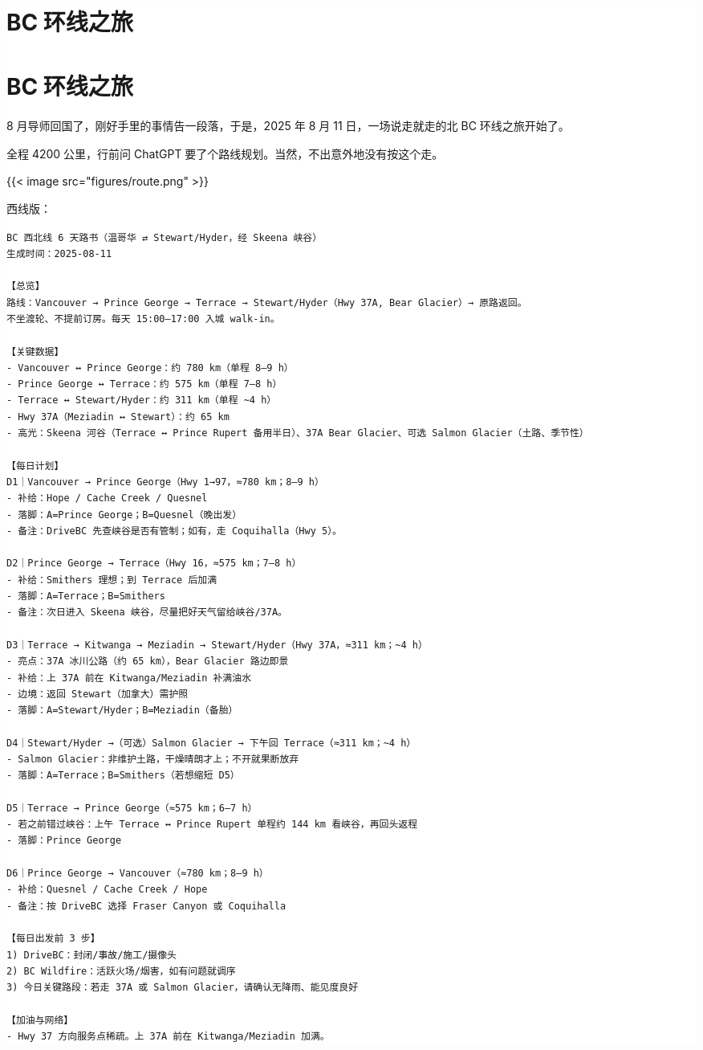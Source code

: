 # BC 环线之旅


# BC 环线之旅

8 月导师回国了，刚好手里的事情告一段落，于是，2025 年 8 月 11 日，一场说走就走的北 BC 环线之旅开始了。

全程 4200 公里，行前问 ChatGPT 要了个路线规划。当然，不出意外地没有按这个走。

{{< image src="figures/route.png" >}}

西线版：

```txt
BC 西北线 6 天路书（温哥华 ⇄ Stewart/Hyder，经 Skeena 峡谷）
生成时间：2025-08-11

【总览】
路线：Vancouver → Prince George → Terrace → Stewart/Hyder（Hwy 37A, Bear Glacier）→ 原路返回。
不坐渡轮、不提前订房。每天 15:00–17:00 入城 walk-in。

【关键数据】
- Vancouver ↔ Prince George：约 780 km（单程 8–9 h）
- Prince George ↔ Terrace：约 575 km（单程 7–8 h）
- Terrace ↔ Stewart/Hyder：约 311 km（单程 ~4 h）
- Hwy 37A（Meziadin ↔ Stewart）：约 65 km
- 高光：Skeena 河谷（Terrace ↔ Prince Rupert 备用半日）、37A Bear Glacier、可选 Salmon Glacier（土路、季节性）

【每日计划】
D1｜Vancouver → Prince George（Hwy 1→97，≈780 km；8–9 h）
- 补给：Hope / Cache Creek / Quesnel
- 落脚：A=Prince George；B=Quesnel（晚出发）
- 备注：DriveBC 先查峡谷是否有管制；如有，走 Coquihalla（Hwy 5）。

D2｜Prince George → Terrace（Hwy 16，≈575 km；7–8 h）
- 补给：Smithers 理想；到 Terrace 后加满
- 落脚：A=Terrace；B=Smithers
- 备注：次日进入 Skeena 峡谷，尽量把好天气留给峡谷/37A。

D3｜Terrace → Kitwanga → Meziadin → Stewart/Hyder（Hwy 37A，≈311 km；~4 h）
- 亮点：37A 冰川公路（约 65 km），Bear Glacier 路边即景
- 补给：上 37A 前在 Kitwanga/Meziadin 补满油水
- 边境：返回 Stewart（加拿大）需护照
- 落脚：A=Stewart/Hyder；B=Meziadin（备胎）

D4｜Stewart/Hyder →（可选）Salmon Glacier → 下午回 Terrace（≈311 km；~4 h）
- Salmon Glacier：非维护土路，干燥晴朗才上；不开就果断放弃
- 落脚：A=Terrace；B=Smithers（若想缩短 D5）

D5｜Terrace → Prince George（≈575 km；6–7 h）
- 若之前错过峡谷：上午 Terrace ↔ Prince Rupert 单程约 144 km 看峡谷，再回头返程
- 落脚：Prince George

D6｜Prince George → Vancouver（≈780 km；8–9 h）
- 补给：Quesnel / Cache Creek / Hope
- 备注：按 DriveBC 选择 Fraser Canyon 或 Coquihalla

【每日出发前 3 步】
1) DriveBC：封闭/事故/施工/摄像头
2) BC Wildfire：活跃火场/烟害，如有问题就调序
3) 今日关键路段：若走 37A 或 Salmon Glacier，请确认无降雨、能见度良好

【加油与网络】
- Hwy 37 方向服务点稀疏。上 37A 前在 Kitwanga/Meziadin 加满。
```